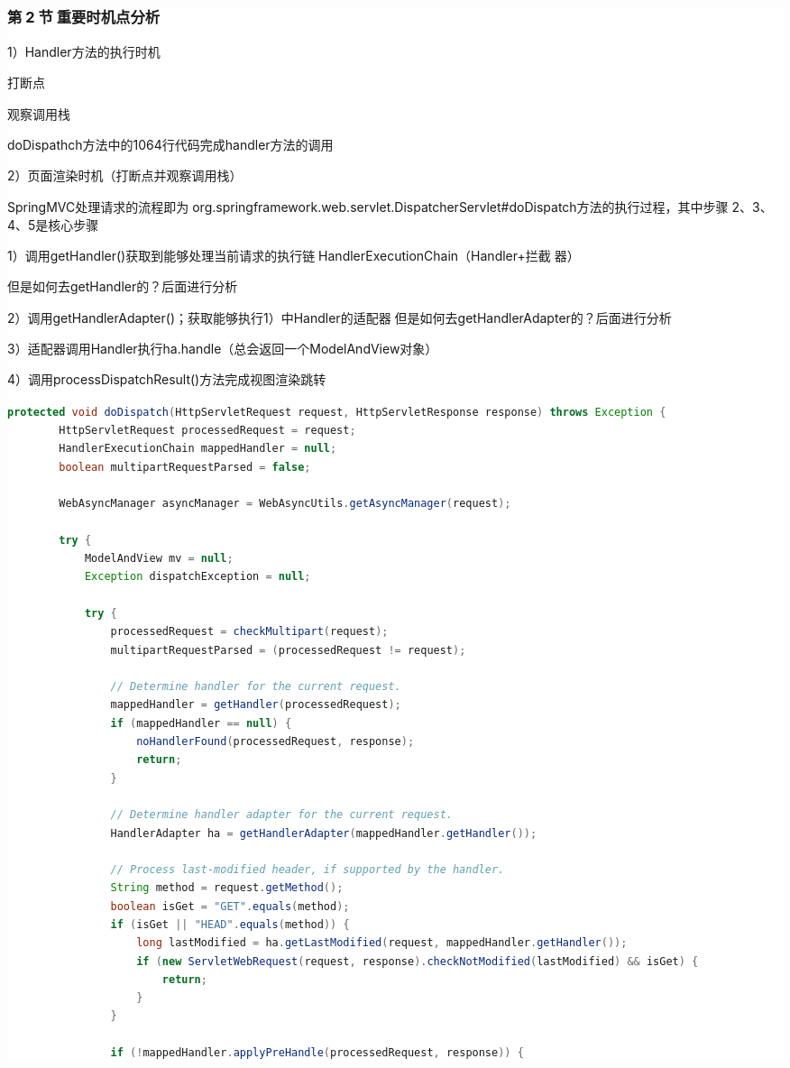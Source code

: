 

### 第 2 节 重要时机点分析

1）Handler⽅法的执⾏时机

打断点



观察调⽤栈



doDispathch⽅法中的1064⾏代码完成handler⽅法的调⽤

2）⻚⾯渲染时机（打断点并观察调⽤栈）



SpringMVC处理请求的流程即为 org.springframework.web.servlet.DispatcherServlet#doDispatch⽅法的执⾏过程，其中步骤 2、3、4、5是核⼼步骤

1）调⽤getHandler()获取到能够处理当前请求的执⾏链 HandlerExecutionChain（Handler+拦截 器）

但是如何去getHandler的？后⾯进⾏分析 

2）调⽤getHandlerAdapter()；获取能够执⾏1）中Handler的适配器 但是如何去getHandlerAdapter的？后⾯进⾏分析 

3）适配器调⽤Handler执⾏ha.handle（总会返回⼀个ModelAndView对象） 

4）调⽤processDispatchResult()⽅法完成视图渲染跳转

```java
protected void doDispatch(HttpServletRequest request, HttpServletResponse response) throws Exception {
		HttpServletRequest processedRequest = request;
		HandlerExecutionChain mappedHandler = null;
		boolean multipartRequestParsed = false;

		WebAsyncManager asyncManager = WebAsyncUtils.getAsyncManager(request);

		try {
			ModelAndView mv = null;
			Exception dispatchException = null;

			try {
				processedRequest = checkMultipart(request);
				multipartRequestParsed = (processedRequest != request);

				// Determine handler for the current request.
				mappedHandler = getHandler(processedRequest);
				if (mappedHandler == null) {
					noHandlerFound(processedRequest, response);
					return;
				}

				// Determine handler adapter for the current request.
				HandlerAdapter ha = getHandlerAdapter(mappedHandler.getHandler());

				// Process last-modified header, if supported by the handler.
				String method = request.getMethod();
				boolean isGet = "GET".equals(method);
				if (isGet || "HEAD".equals(method)) {
					long lastModified = ha.getLastModified(request, mappedHandler.getHandler());
					if (new ServletWebRequest(request, response).checkNotModified(lastModified) && isGet) {
						return;
					}
				}

				if (!mappedHandler.applyPreHandle(processedRequest, response)) {
```
